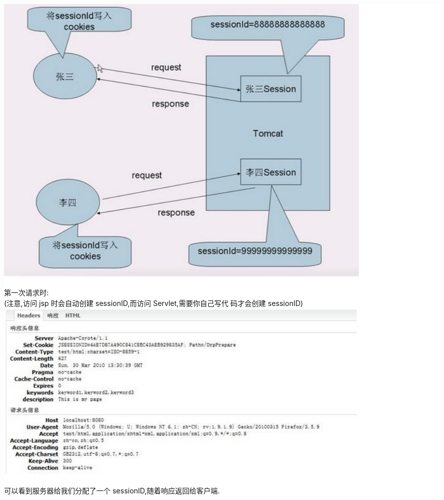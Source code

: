 ![05_4_1](/data/images/Java应届生面试突击/计算机网络/05_4_1.png) <br>

第一次请求时: <br>
(注意,访问 jsp 时会自动创建 sessionID,而访问 Servlet,需要你自己写代
码才会创建 sessionID) <br>
![05_4_2](/data/images/Java应届生面试突击/计算机网络/05_4_2.png) <br>
可以看到服务器给我们分配了一个 sessionID,随着响应返回给客户端. <br>
